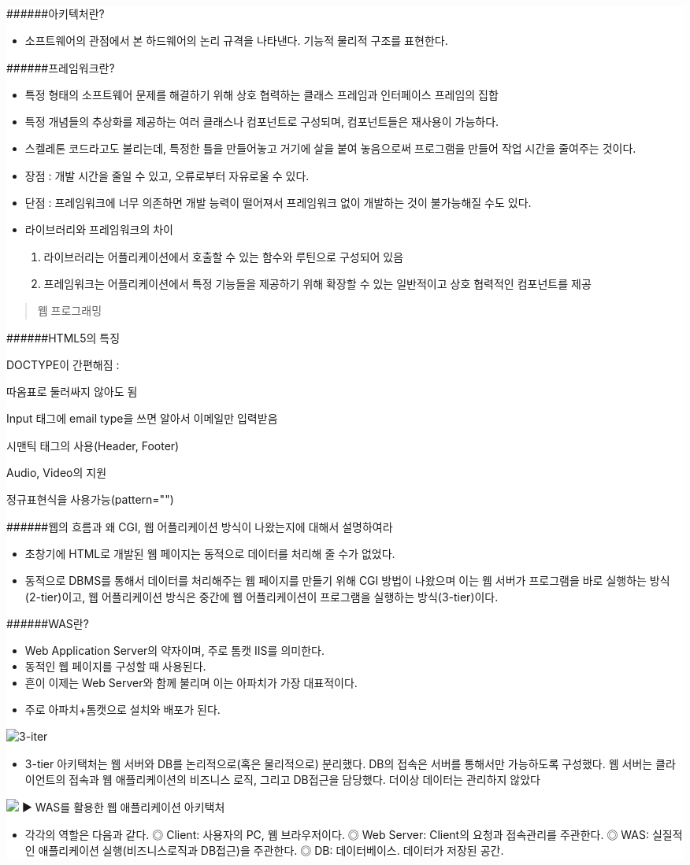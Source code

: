 
######아키텍처란?

- 소프트웨어의 관점에서 본 하드웨어의 논리 규격을 나타낸다. 기능적 물리적 구조를 표현한다.

######프레임워크란?

- 특정 형태의 소프트웨어 문제를 해결하기 위해 상호 협력하는 클래스 프레임과 인터페이스 프레임의 집합
- 특정 개념들의 추상화를 제공하는 여러 클래스나 컴포넌트로 구성되며, 컴포넌트들은 재사용이 가능하다.
- 스켈레톤 코드라고도 불리는데, 특정한 틀을 만들어놓고 거기에 살을 붙여 놓음으로써 프로그램을 만들어 작업 시간을 줄여주는 것이다.

- 장점 : 개발 시간을 줄일 수 있고, 오류로부터 자유로울 수 있다.

- 단점 : 프레임워크에 너무 의존하면 개발 능력이 떨어져서 프레임워크 없이 개발하는 것이 불가능해질 수도 있다.

- 라이브러리와 프레임워크의 차이
  1. 라이브러리는 어플리케이션에서 호출할 수 있는 함수와 루틴으로 구성되어 있음

  2. 프레임워크는 어플리케이션에서 특정 기능들을 제공하기 위해 확장할 수 있는 일반적이고 상호 협력적인 컴포넌트를 제공

> 웹 프로그래밍

######HTML5의 특징

DOCTYPE이 간편해짐 : <!DOCTYPE html>

따옴표로 둘러싸지 않아도 됨

Input 태그에 email type을 쓰면 알아서 이메일만 입력받음

시맨틱 태그의 사용(Header, Footer)

Audio, Video의 지원

정규표현식을 사용가능(pattern="")



######웹의 흐름과 왜 CGI, 웹 어플리케이션 방식이 나왔는지에 대해서 설명하여라

- 초창기에 HTML로 개발된 웹 페이지는 동적으로 데이터를 처리해 줄 수가 없었다.

- 동적으로 DBMS를 통해서 데이터를 처리해주는 웹 페이지를 만들기 위해 CGI 방법이 나왔으며 이는 웹 서버가 프로그램을 바로 실행하는 방식(2-tier)이고, 웹 어플리케이션 방식은 중간에 웹 어플리케이션이 프로그램을 실행하는 방식(3-tier)이다.


######WAS란?
- Web Application Server의 약자이며, 주로 톰캣 IIS를 의미한다.
- 동적인 웹 페이지를 구성할 때 사용된다.
- 흔이 이제는 Web Server와 함께 불리며 이는 아파치가 가장 대표적이다.
* 주로 아파치+톰캣으로 설치와 배포가 된다.

![3-iter](http://cfile24.uf.tistory.com/image/2411084E588AEB3A068436)
- 3-tier 아키택처는 웹 서버와 DB를 논리적으로(혹은 물리적으로) 분리했다. DB의 접속은 서버를 통해서만 가능하도록 구성했다. 웹 서버는 클라이언트의 접속과 웹 애플리케이션의 비즈니스 로직, 그리고 DB접근을 담당했다. 더이상 데이터는 관리하지 않았다

![](http://cfile25.uf.tistory.com/image/245A8D3B588C411E2C560B)
▶ WAS를 활용한 웹 애플리케이션 아키택처

- 각각의 역할은 다음과 같다.
◎ Client: 사용자의 PC, 웹 브라우저이다.
◎ Web Server: Client의 요청과 접속관리를 주관한다.
◎ WAS: 실질적인 애플리케이션 실행(비즈니스로직과 DB접근)을 주관한다.
◎ DB: 데이터베이스. 데이터가 저장된 공간.
